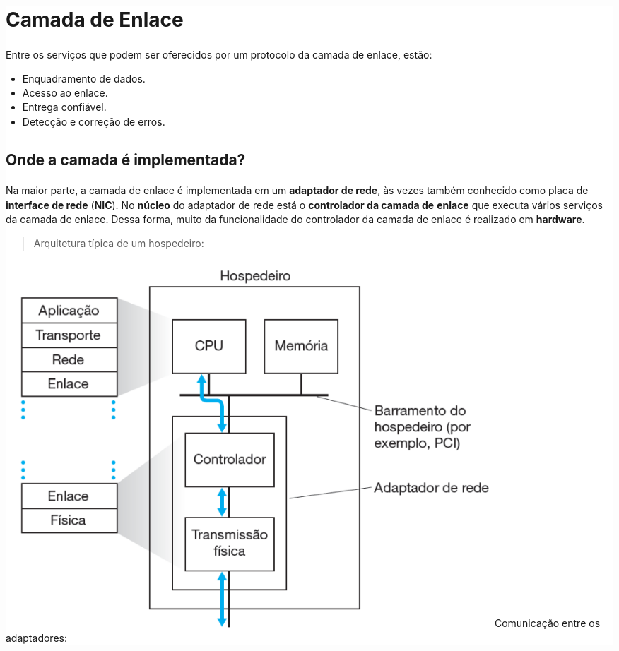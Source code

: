 # Camada de Enlace
Entre os serviços que podem ser oferecidos por um protocolo da camada de enlace, estão:
- Enquadramento de dados.
- Acesso ao enlace.
- Entrega confiável.
- Detecção e correção de erros.
## Onde a camada é implementada?
Na maior parte, a camada de enlace é implementada em um **adaptador de rede**, às vezes também conhecido como placa de **interface de rede** (**NIC**). No **núcleo** do adaptador de rede está o **controlador da camada de**
**enlace** que executa vários serviços da camada de enlace. Dessa forma, muito da funcionalidade do controlador da camada de enlace é realizado em **hardware**.

> Arquitetura típica de um hospedeiro:
<img src="../../Screenshots/host arq.png" width="80%" height="80%" />
Comunicação entre os adaptadores: